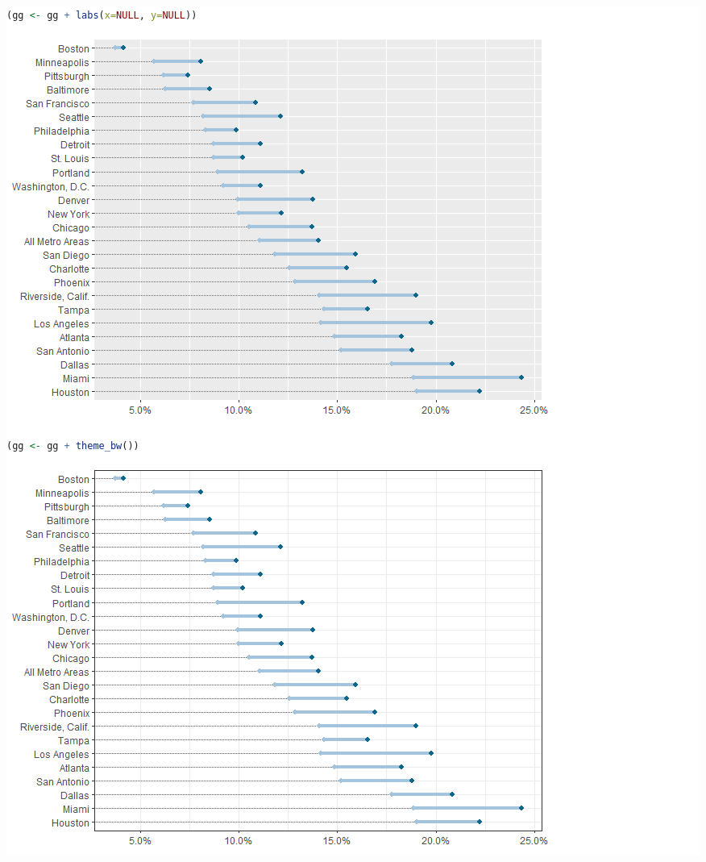``` r
(gg <- gg + labs(x=NULL, y=NULL))
```

![](2018-05-24-explore-ggplot2-extensions_files/figure-markdown_github/unnamed-chunk-6-17.png)

``` r
(gg <- gg + theme_bw())
```

![](2018-05-24-explore-ggplot2-extensions_files/figure-markdown_github/unnamed-chunk-6-18.png)
